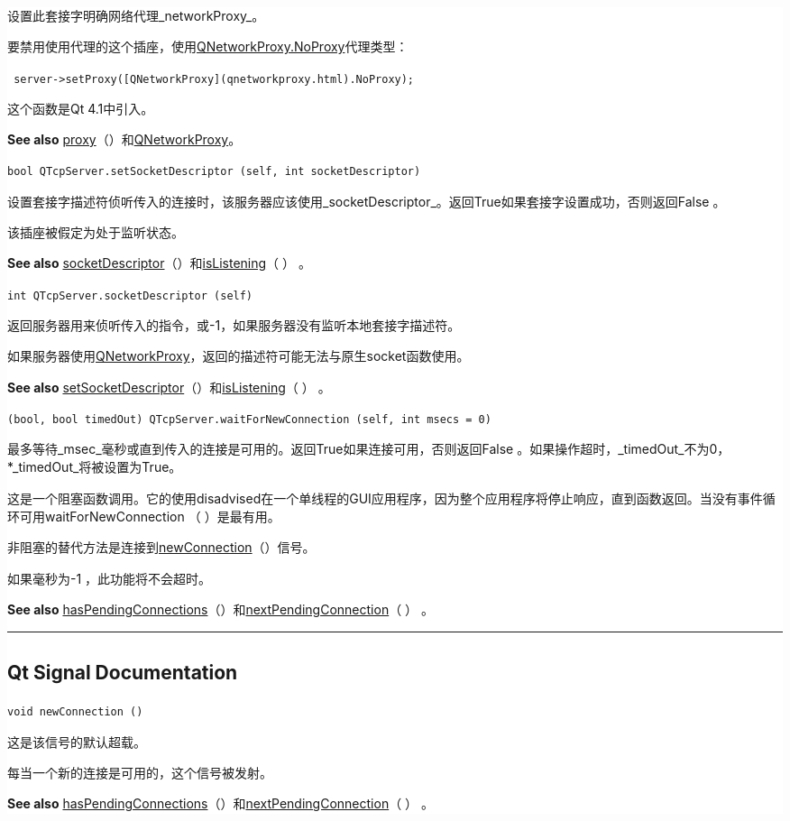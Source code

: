 设置此套接字明确网络代理_networkProxy_。

要禁用使用代理的这个插座，使用[QNetworkProxy.NoProxy](qnetworkproxy.html#ProxyType-enum)代理类型：

```
 server->setProxy([QNetworkProxy](qnetworkproxy.html).NoProxy);

```

这个函数是Qt 4.1中引入。

**See also** [proxy](qtcpserver.html#proxy)（）和[QNetworkProxy](qnetworkproxy.html)。

```
bool QTcpServer.setSocketDescriptor (self, int socketDescriptor)
```

设置套接字描述符侦听传入的连接时，该服务器应该使用_socketDescriptor_。返回True如果套接字设置成功，否则返回False 。

该插座被假定为处于监听状态。

**See also** [socketDescriptor](qtcpserver.html#socketDescriptor)（）和[isListening](qtcpserver.html#isListening)（ ） 。

```
int QTcpServer.socketDescriptor (self)
```

返回服务器用来侦听传入的指令，或-1，如果服务器没有监听本地套接字描述符。

如果服务器使用[QNetworkProxy](qnetworkproxy.html)，返回的描述符可能无法与原生socket函数使用。

**See also** [setSocketDescriptor](qtcpserver.html#setSocketDescriptor)（）和[isListening](qtcpserver.html#isListening)（ ） 。

```
(bool, bool timedOut) QTcpServer.waitForNewConnection (self, int msecs = 0)
```

最多等待_msec_毫秒或直到传入的连接是可用的。返回True如果连接可用，否则返回False 。如果操作超时，_timedOut_不为0， *_timedOut_将被设置为True。

这是一个阻塞函数调用。它的使用disadvised在一个单线程的GUI应用程序，因为整个应用程序将停止响应，直到函数返回。当没有事件循环可用waitForNewConnection （ ）是最有用。

非阻塞的替代方法是连接到[newConnection](qtcpserver.html#newConnection)（）信号。

如果毫秒为-1 ，此功能将不会超时。

**See also** [hasPendingConnections](qtcpserver.html#hasPendingConnections)（）和[nextPendingConnection](qtcpserver.html#nextPendingConnection)（ ） 。

* * *

## Qt Signal Documentation

```
void newConnection ()
```

这是该信号的默认超载。

每当一个新的连接是可用的，这个信号被发射。

**See also** [hasPendingConnections](qtcpserver.html#hasPendingConnections)（）和[nextPendingConnection](qtcpserver.html#nextPendingConnection)（ ） 。